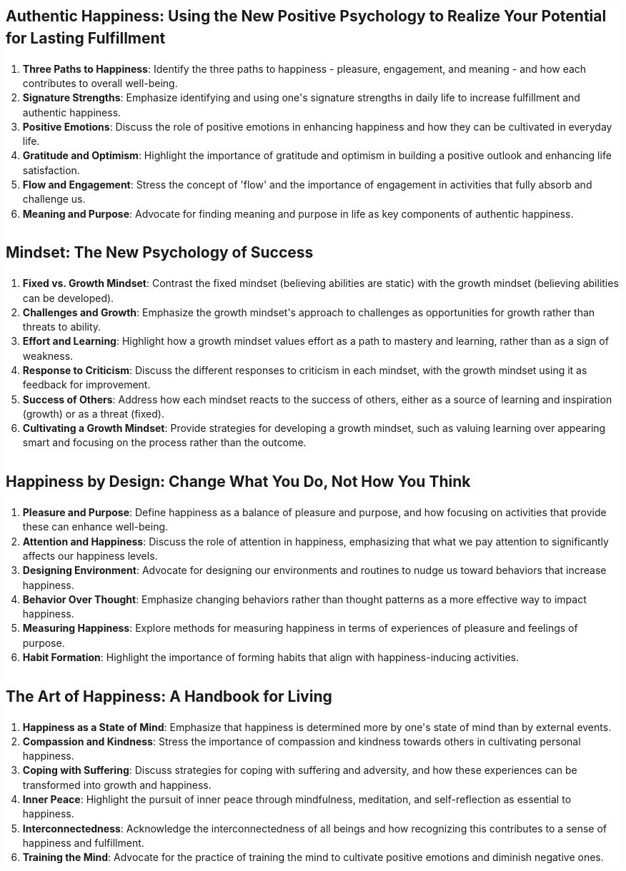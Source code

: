 ## Authentic Happiness: Using the New Positive Psychology to Realize Your Potential for Lasting Fulfillment

1. **Three Paths to Happiness**: Identify the three paths to happiness - pleasure, engagement, and meaning - and how each contributes to overall well-being.
2. **Signature Strengths**: Emphasize identifying and using one's signature strengths in daily life to increase fulfillment and authentic happiness.
3. **Positive Emotions**: Discuss the role of positive emotions in enhancing happiness and how they can be cultivated in everyday life.
4. **Gratitude and Optimism**: Highlight the importance of gratitude and optimism in building a positive outlook and enhancing life satisfaction.
5. **Flow and Engagement**: Stress the concept of 'flow' and the importance of engagement in activities that fully absorb and challenge us.
6. **Meaning and Purpose**: Advocate for finding meaning and purpose in life as key components of authentic happiness.

## Mindset: The New Psychology of Success

1. **Fixed vs. Growth Mindset**: Contrast the fixed mindset (believing abilities are static) with the growth mindset (believing abilities can be developed).
2. **Challenges and Growth**: Emphasize the growth mindset's approach to challenges as opportunities for growth rather than threats to ability.
3. **Effort and Learning**: Highlight how a growth mindset values effort as a path to mastery and learning, rather than as a sign of weakness.
4. **Response to Criticism**: Discuss the different responses to criticism in each mindset, with the growth mindset using it as feedback for improvement.
5. **Success of Others**: Address how each mindset reacts to the success of others, either as a source of learning and inspiration (growth) or as a threat (fixed).
6. **Cultivating a Growth Mindset**: Provide strategies for developing a growth mindset, such as valuing learning over appearing smart and focusing on the process rather than the outcome.

## Happiness by Design: Change What You Do, Not How You Think

1. **Pleasure and Purpose**: Define happiness as a balance of pleasure and purpose, and how focusing on activities that provide these can enhance well-being.
2. **Attention and Happiness**: Discuss the role of attention in happiness, emphasizing that what we pay attention to significantly affects our happiness levels.
3. **Designing Environment**: Advocate for designing our environments and routines to nudge us toward behaviors that increase happiness.
4. **Behavior Over Thought**: Emphasize changing behaviors rather than thought patterns as a more effective way to impact happiness.
5. **Measuring Happiness**: Explore methods for measuring happiness in terms of experiences of pleasure and feelings of purpose.
6. **Habit Formation**: Highlight the importance of forming habits that align with happiness-inducing activities.

## The Art of Happiness: A Handbook for Living

1. **Happiness as a State of Mind**: Emphasize that happiness is determined more by one's state of mind than by external events.
2. **Compassion and Kindness**: Stress the importance of compassion and kindness towards others in cultivating personal happiness.
3. **Coping with Suffering**: Discuss strategies for coping with suffering and adversity, and how these experiences can be transformed into growth and happiness.
4. **Inner Peace**: Highlight the pursuit of inner peace through mindfulness, meditation, and self-reflection as essential to happiness.
5. **Interconnectedness**: Acknowledge the interconnectedness of all beings and how recognizing this contributes to a sense of happiness and fulfillment.
6. **Training the Mind**: Advocate for the practice of training the mind to cultivate positive emotions and diminish negative ones.
